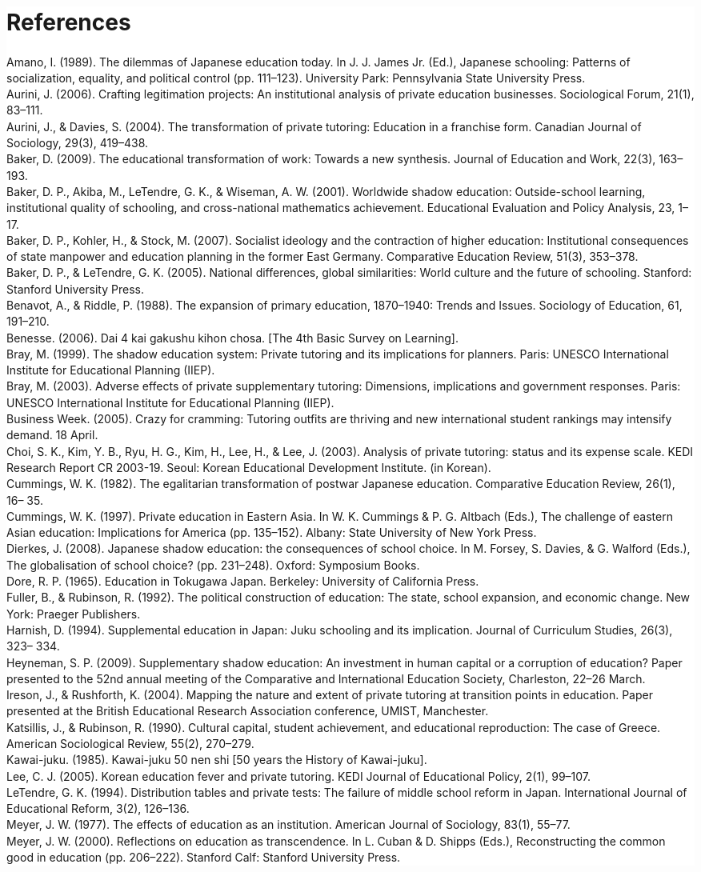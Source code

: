 # References

Amano, I. (1989). The dilemmas of Japanese education today. In J. J. James Jr. (Ed.), Japanese schooling: Patterns of socialization, equality, and political control (pp. 111–123). University Park: Pennsylvania State University Press.   
Aurini, J. (2006). Crafting legitimation projects: An institutional analysis of private education businesses. Sociological Forum, 21(1), 83–111.   
Aurini, J., & Davies, S. (2004). The transformation of private tutoring: Education in a franchise form. Canadian Journal of Sociology, 29(3), 419–438.   
Baker, D. (2009). The educational transformation of work: Towards a new synthesis. Journal of Education and Work, 22(3), 163–193.   
Baker, D. P., Akiba, M., LeTendre, G. K., & Wiseman, A. W. (2001). Worldwide shadow education: Outside-school learning, institutional quality of schooling, and cross-national mathematics achievement. Educational Evaluation and Policy Analysis, 23, 1–17.   
Baker, D. P., Kohler, H., & Stock, M. (2007). Socialist ideology and the contraction of higher education: Institutional consequences of state manpower and education planning in the former East Germany. Comparative Education Review, 51(3), 353–378.   
Baker, D. P., & LeTendre, G. K. (2005). National differences, global similarities: World culture and the future of schooling. Stanford: Stanford University Press.   
Benavot, A., & Riddle, P. (1988). The expansion of primary education, 1870–1940: Trends and Issues. Sociology of Education, 61, 191–210.   
Benesse. (2006). Dai 4 kai gakushu kihon chosa. [The 4th Basic Survey on Learning].   
Bray, M. (1999). The shadow education system: Private tutoring and its implications for planners. Paris: UNESCO International Institute for Educational Planning (IIEP).   
Bray, M. (2003). Adverse effects of private supplementary tutoring: Dimensions, implications and government responses. Paris: UNESCO International Institute for Educational Planning (IIEP).   
Business Week. (2005). Crazy for cramming: Tutoring outfits are thriving and new international student rankings may intensify demand. 18 April.   
Choi, S. K., Kim, Y. B., Ryu, H. G., Kim, H., Lee, H., & Lee, J. (2003). Analysis of private tutoring: status and its expense scale. KEDI Research Report CR 2003-19. Seoul: Korean Educational Development Institute. (in Korean).   
Cummings, W. K. (1982). The egalitarian transformation of postwar Japanese education. Comparative Education Review, 26(1), 16– 35.   
Cummings, W. K. (1997). Private education in Eastern Asia. In W. K. Cummings & P. G. Altbach (Eds.), The challenge of eastern Asian education: Implications for America (pp. 135–152). Albany: State University of New York Press.   
Dierkes, J. (2008). Japanese shadow education: the consequences of school choice. In M. Forsey, S. Davies, & G. Walford (Eds.), The globalisation of school choice? (pp. 231–248). Oxford: Symposium Books.   
Dore, R. P. (1965). Education in Tokugawa Japan. Berkeley: University of California Press.   
Fuller, B., & Rubinson, R. (1992). The political construction of education: The state, school expansion, and economic change. New York: Praeger Publishers.   
Harnish, D. (1994). Supplemental education in Japan: Juku schooling and its implication. Journal of Curriculum Studies, 26(3), 323– 334.   
Heyneman, S. P. (2009). Supplementary shadow education: An investment in human capital or a corruption of education? Paper presented to the 52nd annual meeting of the Comparative and International Education Society, Charleston, 22–26 March.   
Ireson, J., & Rushforth, K. (2004). Mapping the nature and extent of private tutoring at transition points in education. Paper presented at the British Educational Research Association conference, UMIST, Manchester.   
Katsillis, J., & Rubinson, R. (1990). Cultural capital, student achievement, and educational reproduction: The case of Greece. American Sociological Review, 55(2), 270–279.   
Kawai-juku. (1985). Kawai-juku 50 nen shi [50 years the History of Kawai-juku].   
Lee, C. J. (2005). Korean education fever and private tutoring. KEDI Journal of Educational Policy, 2(1), 99–107.   
LeTendre, G. K. (1994). Distribution tables and private tests: The failure of middle school reform in Japan. International Journal of Educational Reform, 3(2), 126–136.   
Meyer, J. W. (1977). The effects of education as an institution. American Journal of Sociology, 83(1), 55–77.   
Meyer, J. W. (2000). Reflections on education as transcendence. In L. Cuban & D. Shipps (Eds.), Reconstructing the common good in education (pp. 206–222). Stanford Calf: Stanford University Press.   